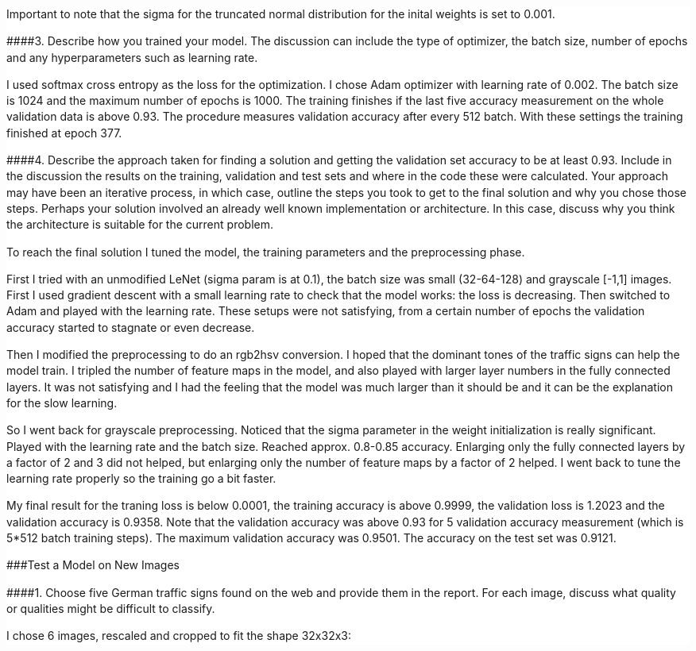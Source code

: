 Important to note that the sigma for the truncated normal distribution for the inital weights is set to 0.001.

####3. Describe how you trained your model. The discussion can include the type of optimizer, the batch size, number of epochs and any hyperparameters such as learning rate.

I used softmax cross entropy as the loss for the optimization. I chose Adam optimizer with learning rate of 0.002. The batch size is 1024 and the maximum number of epochs is 1000. The training finishes if the last five accuracy measurement on the whole validation data is above 0.93. The procedure measures validation accuracy after every 512 batch. With these settings the training finished at epoch 377.

####4. Describe the approach taken for finding a solution and getting the validation set accuracy to be at least 0.93. Include in the discussion the results on the training, validation and test sets and where in the code these were calculated. Your approach may have been an iterative process, in which case, outline the steps you took to get to the final solution and why you chose those steps. Perhaps your solution involved an already well known implementation or architecture. In this case, discuss why you think the architecture is suitable for the current problem.

To reach the final solution I tuned the model, the training parameters and the preprocessing phase.

First I tried with an unmodified LeNet (sigma param is at 0.1), the batch size was small (32-64-128) and grayscale [-1,1] images. First I used gradient descent with a small learning rate to check that the model works: the loss is decreasing. Then switched to Adam and played with the learning rate. These setups were not satisfying, from a certain number of epochs the validation accuracy started to stagnate or even decrease.

Then I modified the preprocessing to do an rgb2hsv conversion. I hoped that the dominant tones of the traffic signs can help the model train. I tripled the number of feature maps in the model, and also played with larger layer numbers in the fully connected layers. It was not satisfying and I had the feeling that the model was much larger than it should be and it can be the explanation for the slow learning.

So I went back for grayscale preprocessing. Noticed that the sigma parameter in the weight initialization is really significant. Played with the learning rate and the batch size. Reached approx. 0.8-0.85 accuracy. Enlarging only the fully connected layers by a factor of 2 and 3 did not helped, but enlarging only the number of feature maps by a factor of 2 helped. I went back to tune the learning rate properly so the training go a bit faster.

My final result for the traning loss is below 0.0001, the training accuracy is above 0.9999, the validation loss is 1.2023 and the validation accuracy is 0.9358. Note that the validation accuracy was above 0.93 for 5 validation accuracy measurement (which is 5*512 batch training steps). The maximum validation accuracy was 0.9501. The accuracy on the test set was 0.9121.

###Test a Model on New Images

####1. Choose five German traffic signs found on the web and provide them in the report. For each image, discuss what quality or qualities might be difficult to classify.

I chose 6 images, rescaled and cropped to fit the shape 32x32x3:


[//]: # (Image References)
[image1]: ./examples/visualization.jpg "Visualization"
[image2]: ./examples/grayscale.jpg "Grayscaling"
[image3]: ./examples/random_noise.jpg "Random Noise"
[image4]: ./examples/placeholder.png "Traffic Sign 1"
[image5]: ./examples/placeholder.png "Traffic Sign 2"
[image6]: ./examples/placeholder.png "Traffic Sign 3"
[image7]: ./examples/placeholder.png "Traffic Sign 4"
[image8]: ./examples/placeholder.png "Traffic Sign 5"
